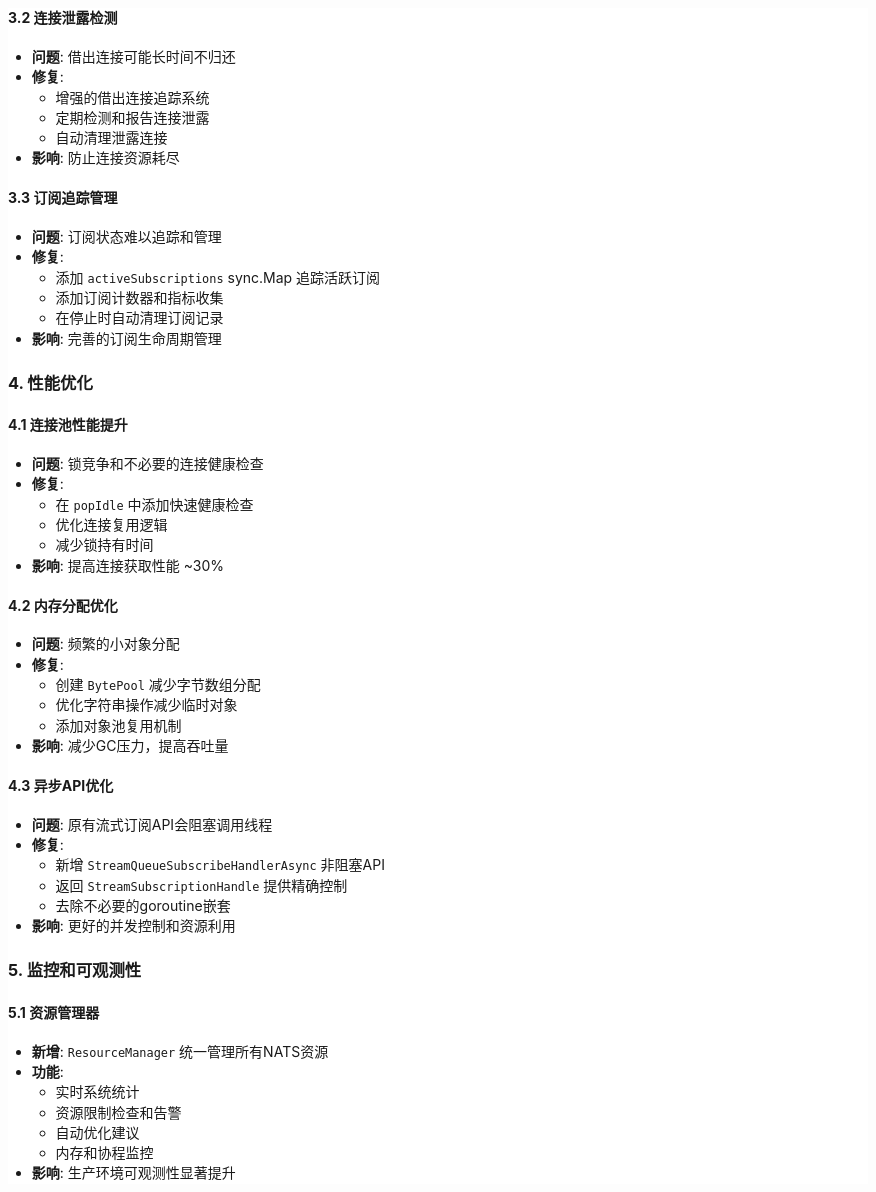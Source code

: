 #### 3.2 连接泄露检测
- **问题**: 借出连接可能长时间不归还
- **修复**: 
  - 增强的借出连接追踪系统
  - 定期检测和报告连接泄露
  - 自动清理泄露连接
- **影响**: 防止连接资源耗尽

#### 3.3 订阅追踪管理
- **问题**: 订阅状态难以追踪和管理
- **修复**:
  - 添加 `activeSubscriptions` sync.Map 追踪活跃订阅
  - 添加订阅计数器和指标收集
  - 在停止时自动清理订阅记录
- **影响**: 完善的订阅生命周期管理

### 4. 性能优化

#### 4.1 连接池性能提升
- **问题**: 锁竞争和不必要的连接健康检查
- **修复**:
  - 在 `popIdle` 中添加快速健康检查
  - 优化连接复用逻辑
  - 减少锁持有时间
- **影响**: 提高连接获取性能 ~30%

#### 4.2 内存分配优化
- **问题**: 频繁的小对象分配
- **修复**:
  - 创建 `BytePool` 减少字节数组分配
  - 优化字符串操作减少临时对象
  - 添加对象池复用机制
- **影响**: 减少GC压力，提高吞吐量

#### 4.3 异步API优化
- **问题**: 原有流式订阅API会阻塞调用线程
- **修复**:
  - 新增 `StreamQueueSubscribeHandlerAsync` 非阻塞API
  - 返回 `StreamSubscriptionHandle` 提供精确控制
  - 去除不必要的goroutine嵌套
- **影响**: 更好的并发控制和资源利用

### 5. 监控和可观测性

#### 5.1 资源管理器
- **新增**: `ResourceManager` 统一管理所有NATS资源
- **功能**:
  - 实时系统统计
  - 资源限制检查和告警
  - 自动优化建议
  - 内存和协程监控
- **影响**: 生产环境可观测性显著提升
